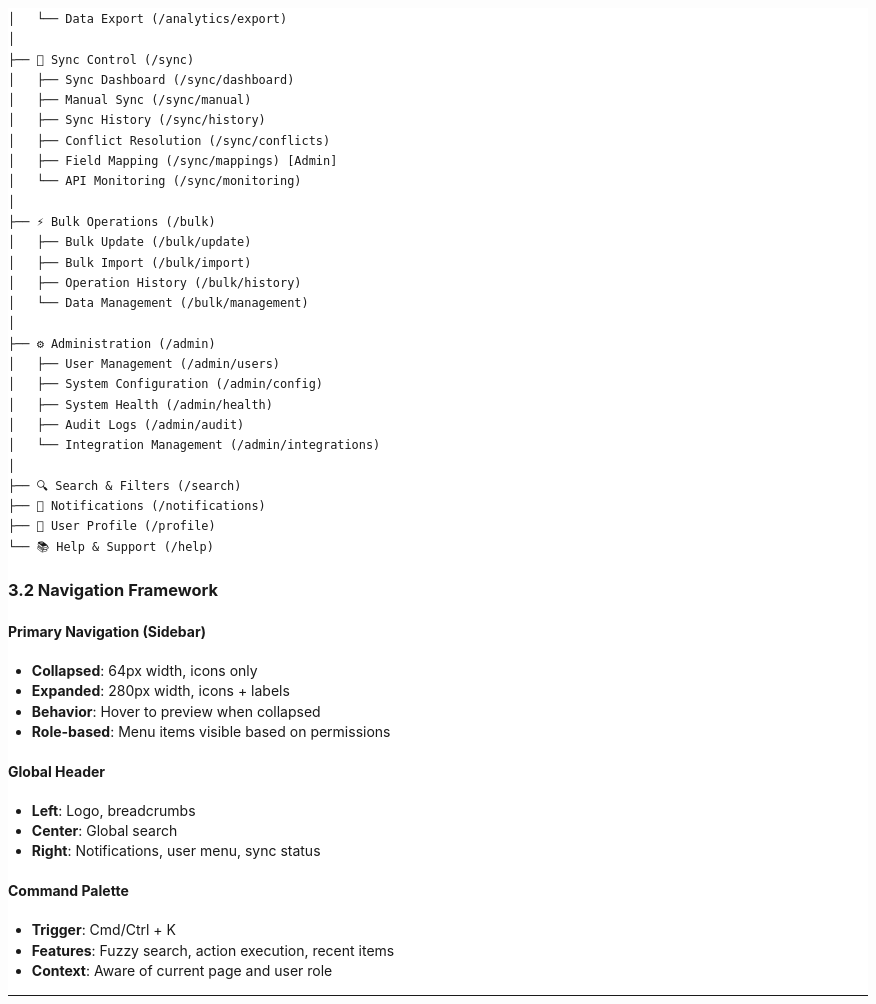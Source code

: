 ```
│   └── Data Export (/analytics/export)
│
├── 🔄 Sync Control (/sync)
│   ├── Sync Dashboard (/sync/dashboard)
│   ├── Manual Sync (/sync/manual)
│   ├── Sync History (/sync/history)
│   ├── Conflict Resolution (/sync/conflicts)
│   ├── Field Mapping (/sync/mappings) [Admin]
│   └── API Monitoring (/sync/monitoring)
│
├── ⚡ Bulk Operations (/bulk)
│   ├── Bulk Update (/bulk/update)
│   ├── Bulk Import (/bulk/import)
│   ├── Operation History (/bulk/history)
│   └── Data Management (/bulk/management)
│
├── ⚙️ Administration (/admin)
│   ├── User Management (/admin/users)
│   ├── System Configuration (/admin/config)
│   ├── System Health (/admin/health)
│   ├── Audit Logs (/admin/audit)
│   └── Integration Management (/admin/integrations)
│
├── 🔍 Search & Filters (/search)
├── 🔔 Notifications (/notifications)
├── 👤 User Profile (/profile)
└── 📚 Help & Support (/help)
```

### 3.2 Navigation Framework

#### Primary Navigation (Sidebar)

- **Collapsed**: 64px width, icons only
- **Expanded**: 280px width, icons + labels
- **Behavior**: Hover to preview when collapsed
- **Role-based**: Menu items visible based on permissions

#### Global Header

- **Left**: Logo, breadcrumbs
- **Center**: Global search
- **Right**: Notifications, user menu, sync status

#### Command Palette

- **Trigger**: Cmd/Ctrl + K
- **Features**: Fuzzy search, action execution, recent items
- **Context**: Aware of current page and user role

---

